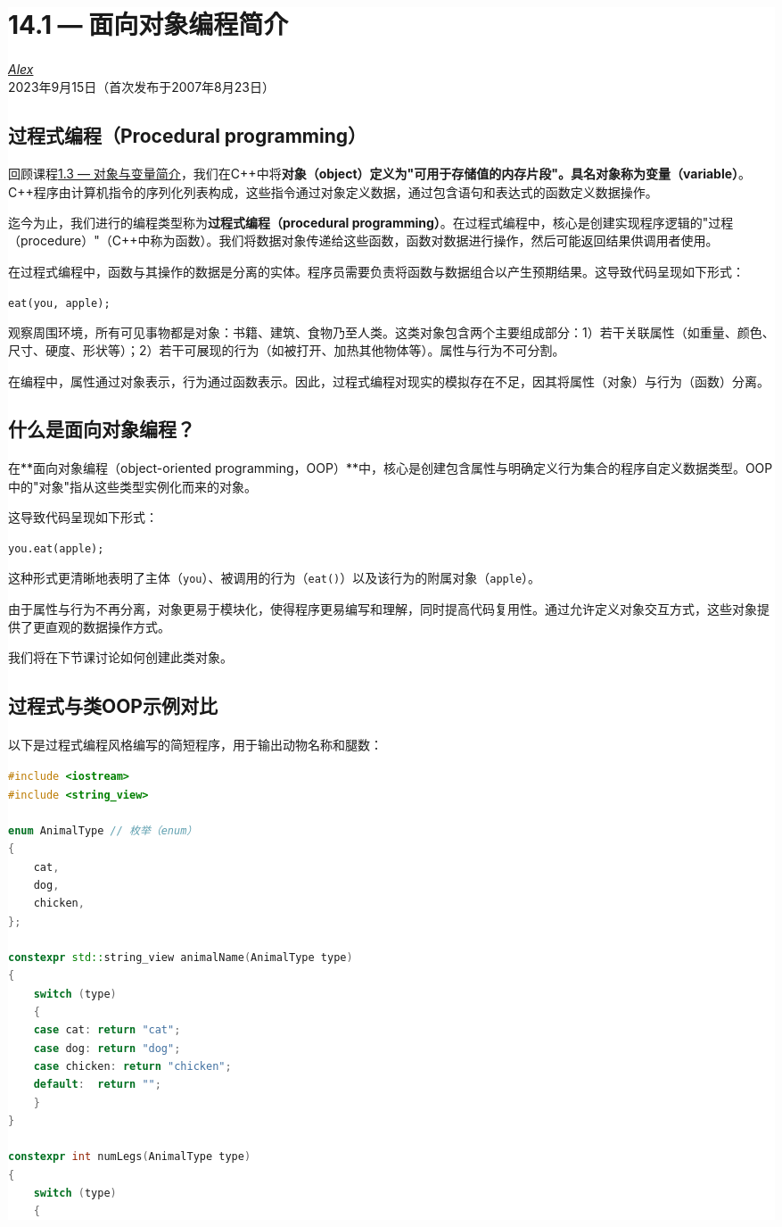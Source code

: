 14.1 — 面向对象编程简介  
====================================================

[*Alex*](https://www.learncpp.com/author/Alex/ "查看 Alex 的所有文章")  
2023年9月15日（首次发布于2007年8月23日）  

过程式编程（Procedural programming）  
----------------  

回顾课程[1.3 — 对象与变量简介](Chapter-1/lesson1.3-introduction-to-objects-and-variables.md)，我们在C++中将**对象（object）**定义为"可用于存储值的内存片段"。具名对象称为**变量（variable）**。C++程序由计算机指令的序列化列表构成，这些指令通过对象定义数据，通过包含语句和表达式的函数定义数据操作。  

迄今为止，我们进行的编程类型称为**过程式编程（procedural programming）**。在过程式编程中，核心是创建实现程序逻辑的"过程（procedure）"（C++中称为函数）。我们将数据对象传递给这些函数，函数对数据进行操作，然后可能返回结果供调用者使用。  

在过程式编程中，函数与其操作的数据是分离的实体。程序员需要负责将函数与数据组合以产生预期结果。这导致代码呈现如下形式：  
```
eat(you, apple);
```  

观察周围环境，所有可见事物都是对象：书籍、建筑、食物乃至人类。这类对象包含两个主要组成部分：1）若干关联属性（如重量、颜色、尺寸、硬度、形状等）；2）若干可展现的行为（如被打开、加热其他物体等）。属性与行为不可分割。  

在编程中，属性通过对象表示，行为通过函数表示。因此，过程式编程对现实的模拟存在不足，因其将属性（对象）与行为（函数）分离。  

什么是面向对象编程？  
----------------  

在**面向对象编程（object-oriented programming，OOP）**中，核心是创建包含属性与明确定义行为集合的程序自定义数据类型。OOP中的"对象"指从这些类型实例化而来的对象。  

这导致代码呈现如下形式：  
```
you.eat(apple);
```  

这种形式更清晰地表明了主体（`you`）、被调用的行为（`eat()`）以及该行为的附属对象（`apple`）。  

由于属性与行为不再分离，对象更易于模块化，使得程序更易编写和理解，同时提高代码复用性。通过允许定义对象交互方式，这些对象提供了更直观的数据操作方式。  

我们将在下节课讨论如何创建此类对象。  

过程式与类OOP示例对比  
----------------  

以下是过程式编程风格编写的简短程序，用于输出动物名称和腿数：  
```cpp
#include <iostream>
#include <string_view>

enum AnimalType // 枚举（enum）
{
    cat,
    dog,
    chicken,
};

constexpr std::string_view animalName(AnimalType type)
{
    switch (type)
    {
    case cat: return "cat";
    case dog: return "dog";
    case chicken: return "chicken";
    default:  return "";
    }
}

constexpr int numLegs(AnimalType type)
{
    switch (type)
    {
```